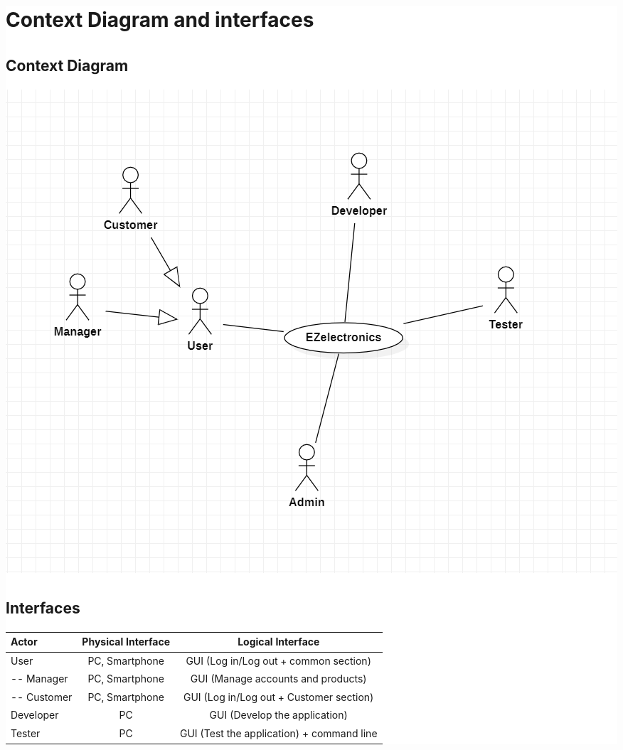 # Context Diagram and interfaces

## Context Diagram

![Context Diagram V1](./img/Context-Diagram-v1.png)

## Interfaces

|   Actor   | Physical Interface | Logical Interface  |
| :-------  | :---------------:  | :----------------: |
| User      | PC, Smartphone     | GUI (Log in/Log out + common section)   |
| -- Manager   | PC, Smartphone     | GUI (Manage accounts and products)   |
| -- Customer  | PC, Smartphone     | GUI (Log in/Log out + Customer section)   |
| Developer | PC                 | GUI (Develop the application) |
| Tester    | PC                 | GUI (Test the application) + command line |
